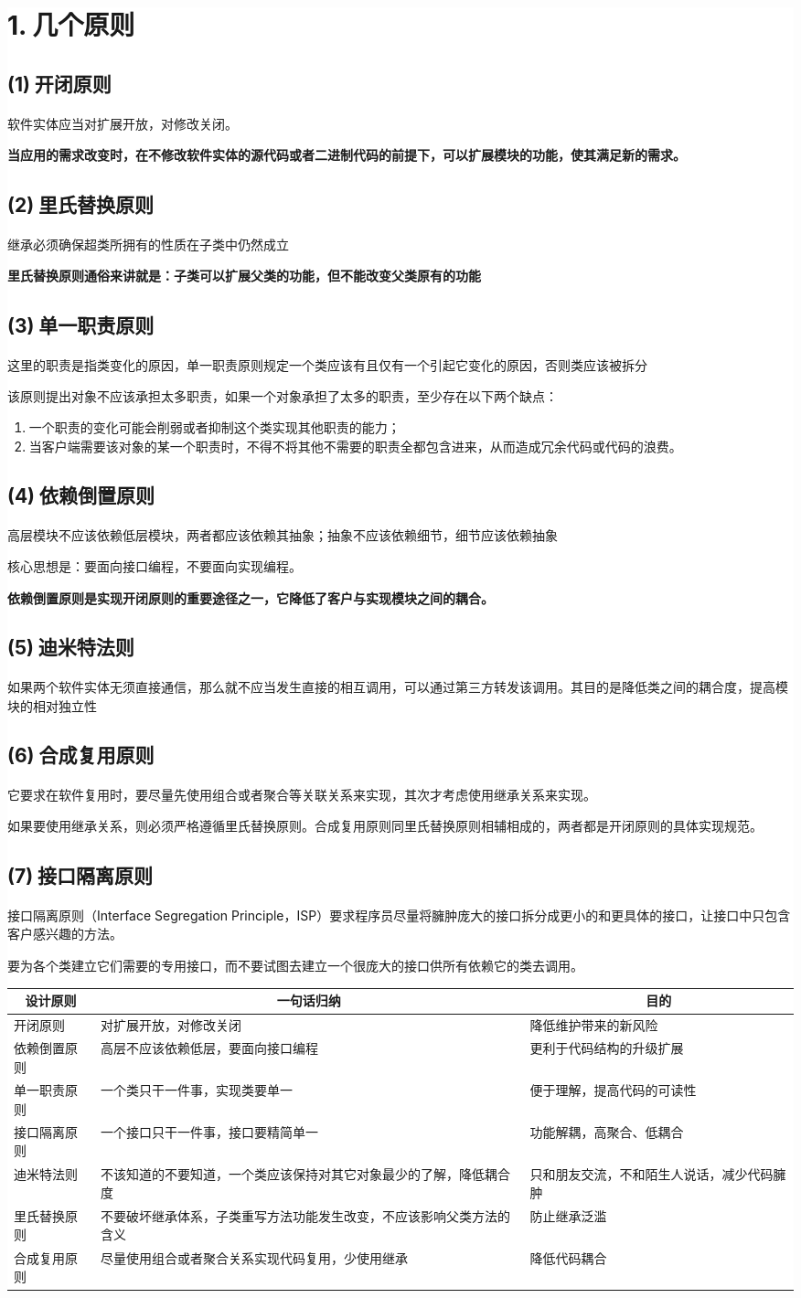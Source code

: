 # 1. 几个原则

## (1) 开闭原则

软件实体应当对扩展开放，对修改关闭。

**当应用的需求改变时，在不修改软件实体的源代码或者二进制代码的前提下，可以扩展模块的功能，使其满足新的需求。**

## (2) 里氏替换原则

继承必须确保超类所拥有的性质在子类中仍然成立

**里氏替换原则通俗来讲就是：子类可以扩展父类的功能，但不能改变父类原有的功能**

## (3) 单一职责原则

这里的职责是指类变化的原因，单一职责原则规定一个类应该有且仅有一个引起它变化的原因，否则类应该被拆分

该原则提出对象不应该承担太多职责，如果一个对象承担了太多的职责，至少存在以下两个缺点：

1. 一个职责的变化可能会削弱或者抑制这个类实现其他职责的能力；
2. 当客户端需要该对象的某一个职责时，不得不将其他不需要的职责全都包含进来，从而造成冗余代码或代码的浪费。

## (4) 依赖倒置原则

高层模块不应该依赖低层模块，两者都应该依赖其抽象；抽象不应该依赖细节，细节应该依赖抽象

核心思想是：要面向接口编程，不要面向实现编程。

**依赖倒置原则是实现开闭原则的重要途径之一，它降低了客户与实现模块之间的耦合。**

## (5) 迪米特法则

如果两个软件实体无须直接通信，那么就不应当发生直接的相互调用，可以通过第三方转发该调用。其目的是降低类之间的耦合度，提高模块的相对独立性

## (6) 合成复用原则

它要求在软件复用时，要尽量先使用组合或者聚合等关联关系来实现，其次才考虑使用继承关系来实现。

如果要使用继承关系，则必须严格遵循里氏替换原则。合成复用原则同里氏替换原则相辅相成的，两者都是开闭原则的具体实现规范。

## (7) 接口隔离原则

接口隔离原则（Interface Segregation Principle，ISP）要求程序员尽量将臃肿庞大的接口拆分成更小的和更具体的接口，让接口中只包含客户感兴趣的方法。

要为各个类建立它们需要的专用接口，而不要试图去建立一个很庞大的接口供所有依赖它的类去调用。

| 设计原则     | 一句话归纳                                                   | 目的                                       |
| ------------ | ------------------------------------------------------------ | ------------------------------------------ |
| 开闭原则     | 对扩展开放，对修改关闭                                       | 降低维护带来的新风险                       |
| 依赖倒置原则 | 高层不应该依赖低层，要面向接口编程                           | 更利于代码结构的升级扩展                   |
| 单一职责原则 | 一个类只干一件事，实现类要单一                               | 便于理解，提高代码的可读性                 |
| 接口隔离原则 | 一个接口只干一件事，接口要精简单一                           | 功能解耦，高聚合、低耦合                   |
| 迪米特法则   | 不该知道的不要知道，一个类应该保持对其它对象最少的了解，降低耦合度 | 只和朋友交流，不和陌生人说话，减少代码臃肿 |
| 里氏替换原则 | 不要破坏继承体系，子类重写方法功能发生改变，不应该影响父类方法的含义 | 防止继承泛滥                               |
| 合成复用原则 | 尽量使用组合或者聚合关系实现代码复用，少使用继承             | 降低代码耦合                               |
